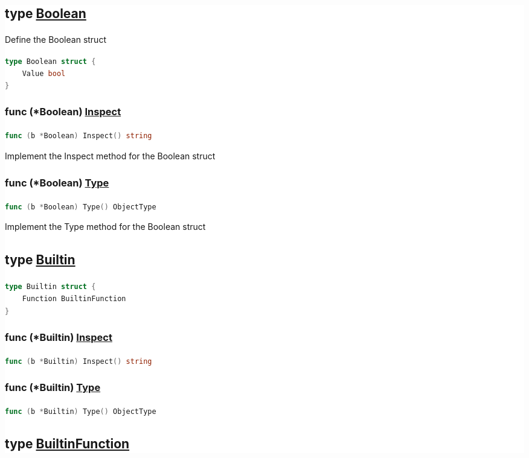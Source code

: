 ## type [Boolean](<https://github.com/divshekhar/DevScript/blob/main/src/object/boolean.go#L6-L8>)

Define the Boolean struct

```go
type Boolean struct {
    Value bool
}
```

### func \(\*Boolean\) [Inspect](<https://github.com/divshekhar/DevScript/blob/main/src/object/boolean.go#L11>)

```go
func (b *Boolean) Inspect() string
```

Implement the Inspect method for the Boolean struct

### func \(\*Boolean\) [Type](<https://github.com/divshekhar/DevScript/blob/main/src/object/boolean.go#L16>)

```go
func (b *Boolean) Type() ObjectType
```

Implement the Type method for the Boolean struct

## type [Builtin](<https://github.com/divshekhar/DevScript/blob/main/src/object/builtin.go#L5-L7>)

```go
type Builtin struct {
    Function BuiltinFunction
}
```

### func \(\*Builtin\) [Inspect](<https://github.com/divshekhar/DevScript/blob/main/src/object/builtin.go#L13>)

```go
func (b *Builtin) Inspect() string
```

### func \(\*Builtin\) [Type](<https://github.com/divshekhar/DevScript/blob/main/src/object/builtin.go#L9>)

```go
func (b *Builtin) Type() ObjectType
```

## type [BuiltinFunction](<https://github.com/divshekhar/DevScript/blob/main/src/object/builtin.go#L3>)
